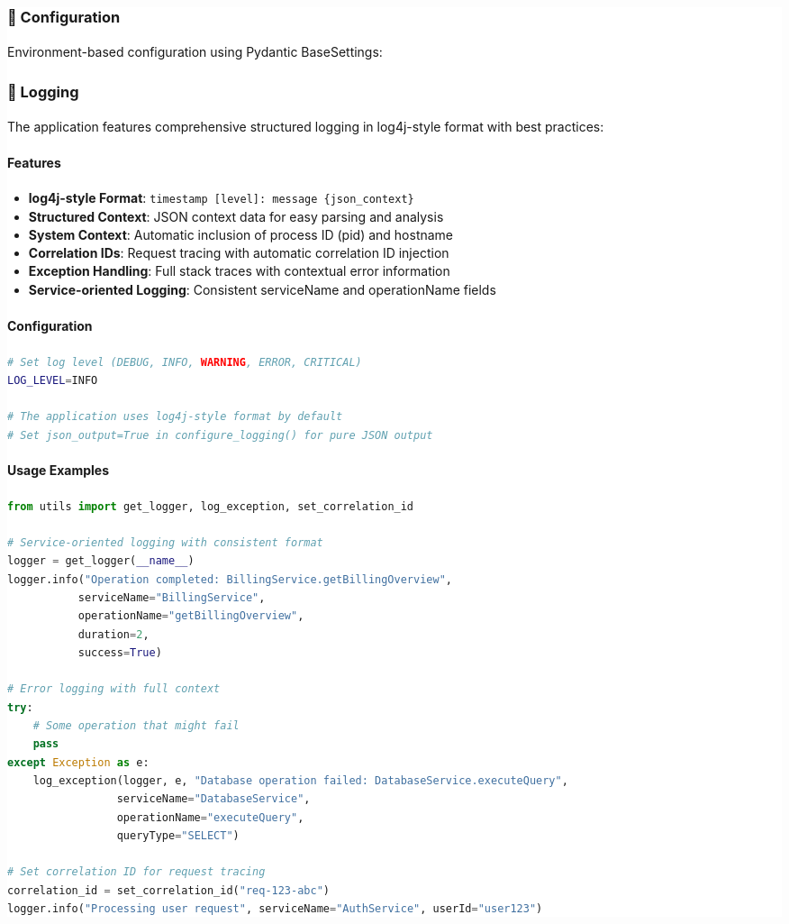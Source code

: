 ### 🔧 Configuration

Environment-based configuration using Pydantic BaseSettings:

### 📝 Logging

The application features comprehensive structured logging in log4j-style format with best practices:

#### Features
- **log4j-style Format**: `timestamp [level]: message {json_context}`
- **Structured Context**: JSON context data for easy parsing and analysis
- **System Context**: Automatic inclusion of process ID (pid) and hostname
- **Correlation IDs**: Request tracing with automatic correlation ID injection
- **Exception Handling**: Full stack traces with contextual error information
- **Service-oriented Logging**: Consistent serviceName and operationName fields

#### Configuration
```bash
# Set log level (DEBUG, INFO, WARNING, ERROR, CRITICAL)
LOG_LEVEL=INFO

# The application uses log4j-style format by default
# Set json_output=True in configure_logging() for pure JSON output
```

#### Usage Examples
```python
from utils import get_logger, log_exception, set_correlation_id

# Service-oriented logging with consistent format
logger = get_logger(__name__)
logger.info("Operation completed: BillingService.getBillingOverview",
           serviceName="BillingService",
           operationName="getBillingOverview", 
           duration=2,
           success=True)

# Error logging with full context
try:
    # Some operation that might fail
    pass
except Exception as e:
    log_exception(logger, e, "Database operation failed: DatabaseService.executeQuery",
                 serviceName="DatabaseService",
                 operationName="executeQuery",
                 queryType="SELECT")

# Set correlation ID for request tracing
correlation_id = set_correlation_id("req-123-abc")
logger.info("Processing user request", serviceName="AuthService", userId="user123")
```

